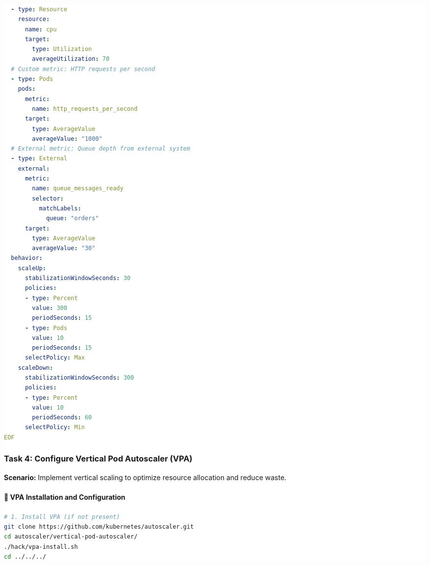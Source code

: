 ```yaml
  - type: Resource
    resource:
      name: cpu
      target:
        type: Utilization
        averageUtilization: 70
  # Custom metric: HTTP requests per second
  - type: Pods
    pods:
      metric:
        name: http_requests_per_second
      target:
        type: AverageValue
        averageValue: "1000"
  # External metric: Queue depth from external system
  - type: External
    external:
      metric:
        name: queue_messages_ready
        selector:
          matchLabels:
            queue: "orders"
      target:
        type: AverageValue
        averageValue: "30"
  behavior:
    scaleUp:
      stabilizationWindowSeconds: 30
      policies:
      - type: Percent
        value: 300
        periodSeconds: 15
      - type: Pods
        value: 10
        periodSeconds: 15
      selectPolicy: Max
    scaleDown:
      stabilizationWindowSeconds: 300
      policies:
      - type: Percent
        value: 10
        periodSeconds: 60
      selectPolicy: Min
EOF
```

### Task 4: Configure Vertical Pod Autoscaler (VPA)
**Scenario:** Implement vertical scaling to optimize resource allocation and reduce waste.

#### 📏 VPA Installation and Configuration
```bash
# 1. Install VPA (if not present)
git clone https://github.com/kubernetes/autoscaler.git
cd autoscaler/vertical-pod-autoscaler/
./hack/vpa-install.sh
cd ../../../
```
